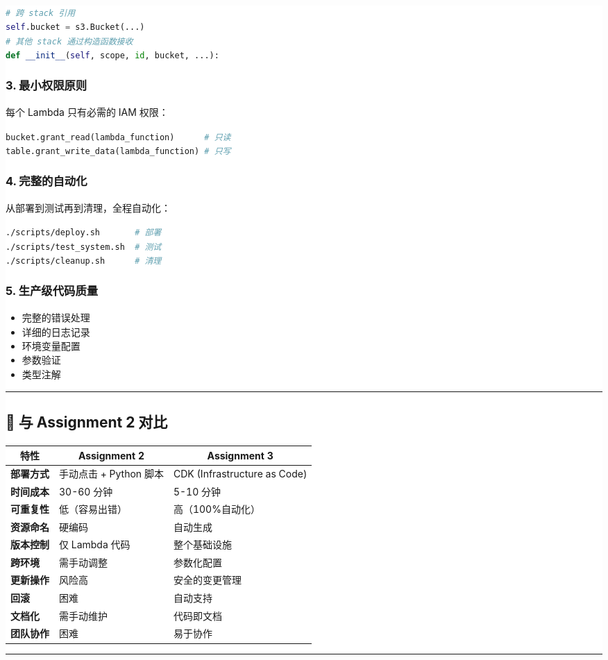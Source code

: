 ```python
# 跨 stack 引用
self.bucket = s3.Bucket(...)
# 其他 stack 通过构造函数接收
def __init__(self, scope, id, bucket, ...):
```

### 3. 最小权限原则

每个 Lambda 只有必需的 IAM 权限：

```python
bucket.grant_read(lambda_function)      # 只读
table.grant_write_data(lambda_function) # 只写
```

### 4. 完整的自动化

从部署到测试再到清理，全程自动化：

```bash
./scripts/deploy.sh       # 部署
./scripts/test_system.sh  # 测试
./scripts/cleanup.sh      # 清理
```

### 5. 生产级代码质量

- 完整的错误处理
- 详细的日志记录
- 环境变量配置
- 参数验证
- 类型注解

---

## 🔄 与 Assignment 2 对比

| 特性         | Assignment 2           | Assignment 3                 |
| ------------ | ---------------------- | ---------------------------- |
| **部署方式** | 手动点击 + Python 脚本 | CDK (Infrastructure as Code) |
| **时间成本** | 30-60 分钟             | 5-10 分钟                    |
| **可重复性** | 低（容易出错）         | 高（100%自动化）             |
| **资源命名** | 硬编码                 | 自动生成                     |
| **版本控制** | 仅 Lambda 代码         | 整个基础设施                 |
| **跨环境**   | 需手动调整             | 参数化配置                   |
| **更新操作** | 风险高                 | 安全的变更管理               |
| **回滚**     | 困难                   | 自动支持                     |
| **文档化**   | 需手动维护             | 代码即文档                   |
| **团队协作** | 困难                   | 易于协作                     |

---